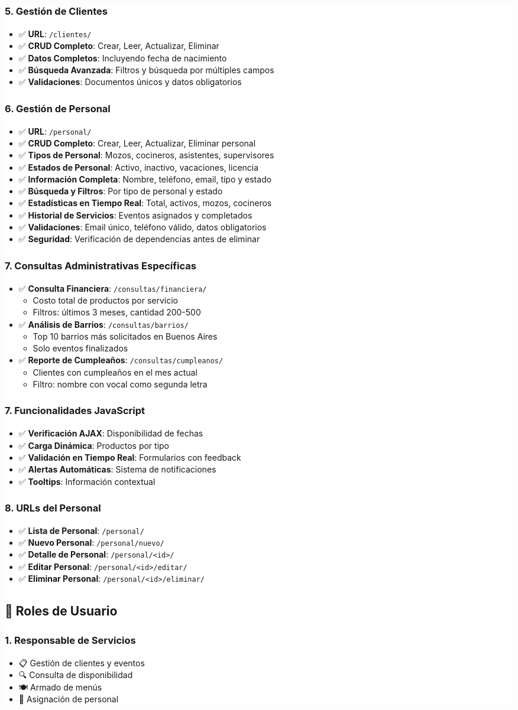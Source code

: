 ### 5. **Gestión de Clientes**
- ✅ **URL**: `/clientes/`
- ✅ **CRUD Completo**: Crear, Leer, Actualizar, Eliminar
- ✅ **Datos Completos**: Incluyendo fecha de nacimiento
- ✅ **Búsqueda Avanzada**: Filtros y búsqueda por múltiples campos
- ✅ **Validaciones**: Documentos únicos y datos obligatorios

### 6. **Gestión de Personal**
- ✅ **URL**: `/personal/`
- ✅ **CRUD Completo**: Crear, Leer, Actualizar, Eliminar personal
- ✅ **Tipos de Personal**: Mozos, cocineros, asistentes, supervisores
- ✅ **Estados de Personal**: Activo, inactivo, vacaciones, licencia
- ✅ **Información Completa**: Nombre, teléfono, email, tipo y estado
- ✅ **Búsqueda y Filtros**: Por tipo de personal y estado
- ✅ **Estadísticas en Tiempo Real**: Total, activos, mozos, cocineros
- ✅ **Historial de Servicios**: Eventos asignados y completados
- ✅ **Validaciones**: Email único, teléfono válido, datos obligatorios
- ✅ **Seguridad**: Verificación de dependencias antes de eliminar

### 7. **Consultas Administrativas Específicas**
- ✅ **Consulta Financiera**: `/consultas/financiera/`
  - Costo total de productos por servicio
  - Filtros: últimos 3 meses, cantidad 200-500
- ✅ **Análisis de Barrios**: `/consultas/barrios/`
  - Top 10 barrios más solicitados en Buenos Aires
  - Solo eventos finalizados
- ✅ **Reporte de Cumpleaños**: `/consultas/cumpleanos/`
  - Clientes con cumpleaños en el mes actual
  - Filtro: nombre con vocal como segunda letra

### 7. **Funcionalidades JavaScript**
- ✅ **Verificación AJAX**: Disponibilidad de fechas
- ✅ **Carga Dinámica**: Productos por tipo
- ✅ **Validación en Tiempo Real**: Formularios con feedback
- ✅ **Alertas Automáticas**: Sistema de notificaciones
- ✅ **Tooltips**: Información contextual

### 8. **URLs del Personal**
- ✅ **Lista de Personal**: `/personal/`
- ✅ **Nuevo Personal**: `/personal/nuevo/`
- ✅ **Detalle de Personal**: `/personal/<id>/`
- ✅ **Editar Personal**: `/personal/<id>/editar/`
- ✅ **Eliminar Personal**: `/personal/<id>/eliminar/`

## 👥 Roles de Usuario

### 1. **Responsable de Servicios**
- 📋 Gestión de clientes y eventos
- 🔍 Consulta de disponibilidad
- 🍽️ Armado de menús
- 👥 Asignación de personal
